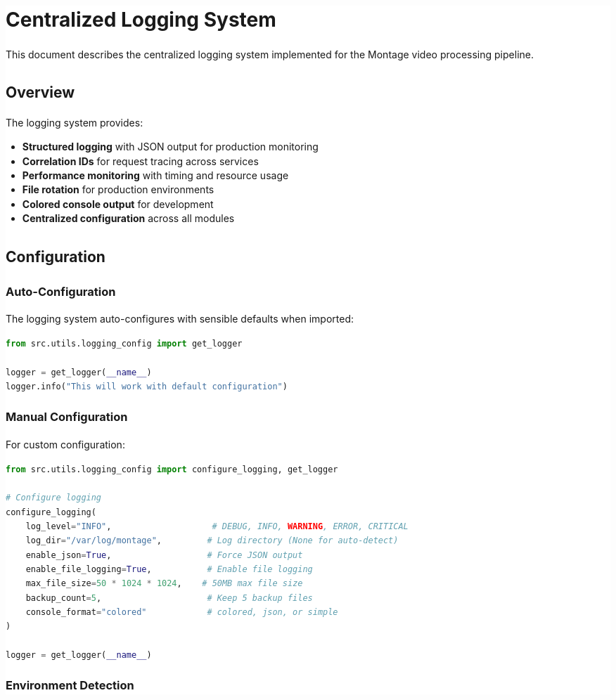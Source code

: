 # Centralized Logging System

This document describes the centralized logging system implemented for the Montage video processing pipeline.

## Overview

The logging system provides:

- **Structured logging** with JSON output for production monitoring
- **Correlation IDs** for request tracing across services
- **Performance monitoring** with timing and resource usage
- **File rotation** for production environments
- **Colored console output** for development
- **Centralized configuration** across all modules

## Configuration

### Auto-Configuration

The logging system auto-configures with sensible defaults when imported:

```python
from src.utils.logging_config import get_logger

logger = get_logger(__name__)
logger.info("This will work with default configuration")
```

### Manual Configuration

For custom configuration:

```python
from src.utils.logging_config import configure_logging, get_logger

# Configure logging
configure_logging(
    log_level="INFO",                    # DEBUG, INFO, WARNING, ERROR, CRITICAL
    log_dir="/var/log/montage",         # Log directory (None for auto-detect)
    enable_json=True,                   # Force JSON output
    enable_file_logging=True,           # Enable file logging
    max_file_size=50 * 1024 * 1024,    # 50MB max file size
    backup_count=5,                     # Keep 5 backup files
    console_format="colored"            # colored, json, or simple
)

logger = get_logger(__name__)
```

### Environment Detection
